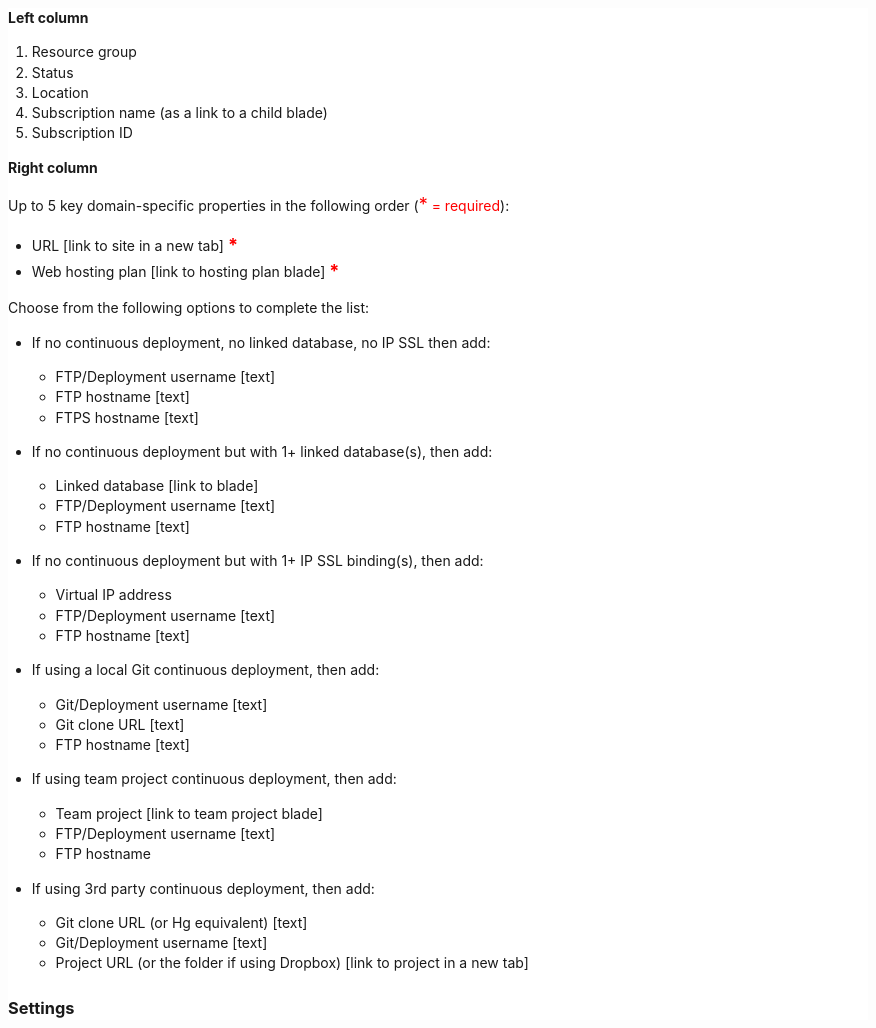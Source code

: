 **Left column**

1. Resource group
1. Status
1. Location
1. Subscription name (as a link to a child blade)
1. Subscription ID

**Right column**

Up to 5 key domain-specific properties in the following order (<span style="color:#ff0000;font-size:large;">*</span><span style="color:#ff0000;"> = required</span>):</p>
 
* URL [link to site in a new tab] <span style="color:#ff0000;font-size:large;"><strong>*</strong></span>
* Web hosting plan [link to hosting plan blade] <span style="color:#ff0000;font-size:large;"><strong>*</strong></span>
 
Choose from the following options to complete the list:



- If no continuous deployment, no linked database, no IP SSL then add:

	- FTP/Deployment username [text]
	- FTP hostname [text]
	- FTPS hostname [text]

- If no continuous deployment but with 1+ linked database(s), then add:

	- Linked database [link to blade]
	- FTP/Deployment username [text]
	- FTP hostname [text]

- If no continuous deployment but with 1+ IP SSL binding(s), then add:

	- Virtual IP address
	- FTP/Deployment username [text]
	- FTP hostname [text]

- If using a local Git continuous deployment, then add:

	- 	Git/Deployment username [text]
	- 	Git clone URL [text]
	- 	FTP hostname [text]

- If using team project continuous deployment, then add:

	- Team project [link to team project blade]
	- FTP/Deployment username [text]
	- FTP hostname

- If using 3rd party continuous deployment, then add:

	- Git clone URL (or Hg equivalent) [text]
	- Git/Deployment username [text]
	- Project URL (or the folder if using Dropbox) [link to project in a new tab]

<a name="essentials-panel-settings"></a>
### Settings
